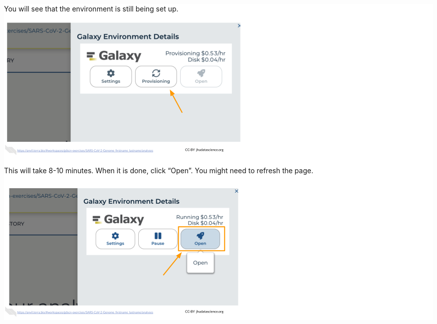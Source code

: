 You will see that the environment is still being set up.

<img src="resources/images/08-student_guide_files/figure-html//182AOzMaiyrreinnsRX2VhH7YsVgvAp4xtIB_7Mzmk6I_g2283b458fae_100_38.png" alt="The status of the cloud computing environment shows that it is still being set up." width="480" />

This will take 8-10 minutes. When it is done, click “Open”. You might need to refresh the page.

<img src="resources/images/08-student_guide_files/figure-html//182AOzMaiyrreinnsRX2VhH7YsVgvAp4xtIB_7Mzmk6I_g2283b458fae_100_46.png" alt="The Provisioning status text has changed to &quot;Launch Galaxy&quot; indicating the cloud environment is ready to use." width="480" />
